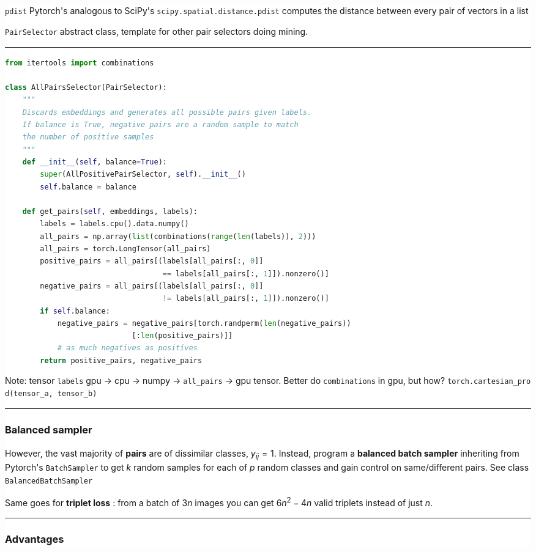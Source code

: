 ``pdist`` Pytorch's analogous to SciPy's ```scipy.spatial.distance.pdist``` computes the distance between every pair of vectors in a list

``PairSelector`` abstract class, template for other pair selectors doing mining.

---

```python
from itertools import combinations

class AllPairsSelector(PairSelector):
    """
    Discards embeddings and generates all possible pairs given labels.
    If balance is True, negative pairs are a random sample to match 
    the number of positive samples
    """
    def __init__(self, balance=True):
        super(AllPositivePairSelector, self).__init__()
        self.balance = balance

    def get_pairs(self, embeddings, labels):
        labels = labels.cpu().data.numpy()
        all_pairs = np.array(list(combinations(range(len(labels)), 2)))
        all_pairs = torch.LongTensor(all_pairs)
        positive_pairs = all_pairs[(labels[all_pairs[:, 0]]
                                    == labels[all_pairs[:, 1]]).nonzero()]
        negative_pairs = all_pairs[(labels[all_pairs[:, 0]] 
                                    != labels[all_pairs[:, 1]]).nonzero()]
        if self.balance:
            negative_pairs = negative_pairs[torch.randperm(len(negative_pairs))
                             [:len(positive_pairs)]]
            # as much negatives as positives
        return positive_pairs, negative_pairs
```

Note: tensor ``labels`` gpu $\rightarrow$ cpu $\rightarrow$ numpy $\rightarrow$ ``all_pairs`` $\rightarrow$ gpu tensor. Better do ``combinations`` in gpu, but how? ``torch.cartesian_prod(tensor_a, tensor_b)``

---

### Balanced sampler

However, the vast majority of **pairs** are of dissimilar classes, $y_{ij}= 1$. Instead, program a **balanced batch sampler** inheriting from Pytorch's ``BatchSampler`` to get $k$ random samples for each of $p$ random classes and gain control on same/different pairs. See class ``BalancedBatchSampler``

Same goes for **triplet loss** : from a batch of $3n$ images you can get $6n^2 - 4n$ valid triplets instead of just $n$.

---

### Advantages
